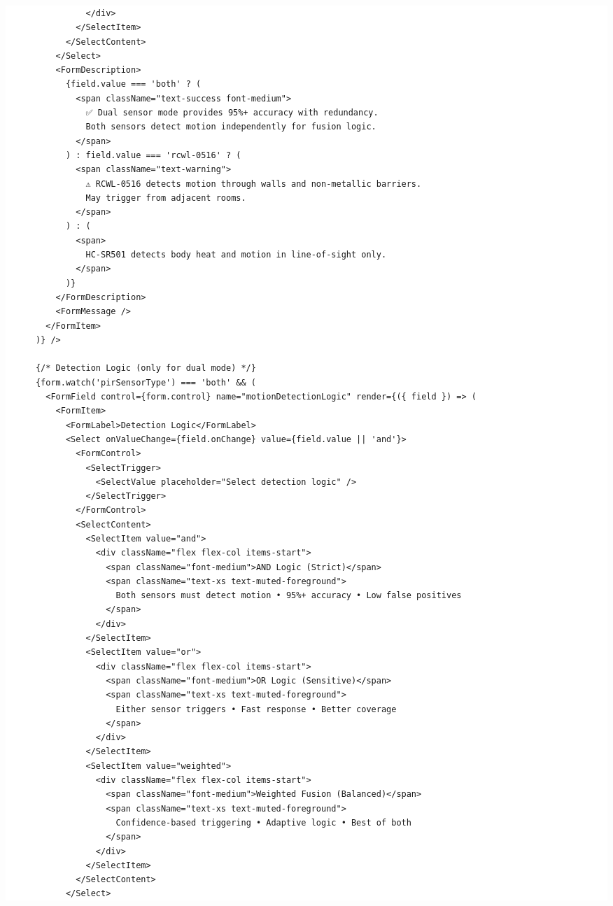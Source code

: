 ```tsx
                </div>
              </SelectItem>
            </SelectContent>
          </Select>
          <FormDescription>
            {field.value === 'both' ? (
              <span className="text-success font-medium">
                ✅ Dual sensor mode provides 95%+ accuracy with redundancy.
                Both sensors detect motion independently for fusion logic.
              </span>
            ) : field.value === 'rcwl-0516' ? (
              <span className="text-warning">
                ⚠️ RCWL-0516 detects motion through walls and non-metallic barriers. 
                May trigger from adjacent rooms.
              </span>
            ) : (
              <span>
                HC-SR501 detects body heat and motion in line-of-sight only.
              </span>
            )}
          </FormDescription>
          <FormMessage />
        </FormItem>
      )} />

      {/* Detection Logic (only for dual mode) */}
      {form.watch('pirSensorType') === 'both' && (
        <FormField control={form.control} name="motionDetectionLogic" render={({ field }) => (
          <FormItem>
            <FormLabel>Detection Logic</FormLabel>
            <Select onValueChange={field.onChange} value={field.value || 'and'}>
              <FormControl>
                <SelectTrigger>
                  <SelectValue placeholder="Select detection logic" />
                </SelectTrigger>
              </FormControl>
              <SelectContent>
                <SelectItem value="and">
                  <div className="flex flex-col items-start">
                    <span className="font-medium">AND Logic (Strict)</span>
                    <span className="text-xs text-muted-foreground">
                      Both sensors must detect motion • 95%+ accuracy • Low false positives
                    </span>
                  </div>
                </SelectItem>
                <SelectItem value="or">
                  <div className="flex flex-col items-start">
                    <span className="font-medium">OR Logic (Sensitive)</span>
                    <span className="text-xs text-muted-foreground">
                      Either sensor triggers • Fast response • Better coverage
                    </span>
                  </div>
                </SelectItem>
                <SelectItem value="weighted">
                  <div className="flex flex-col items-start">
                    <span className="font-medium">Weighted Fusion (Balanced)</span>
                    <span className="text-xs text-muted-foreground">
                      Confidence-based triggering • Adaptive logic • Best of both
                    </span>
                  </div>
                </SelectItem>
              </SelectContent>
            </Select>
```